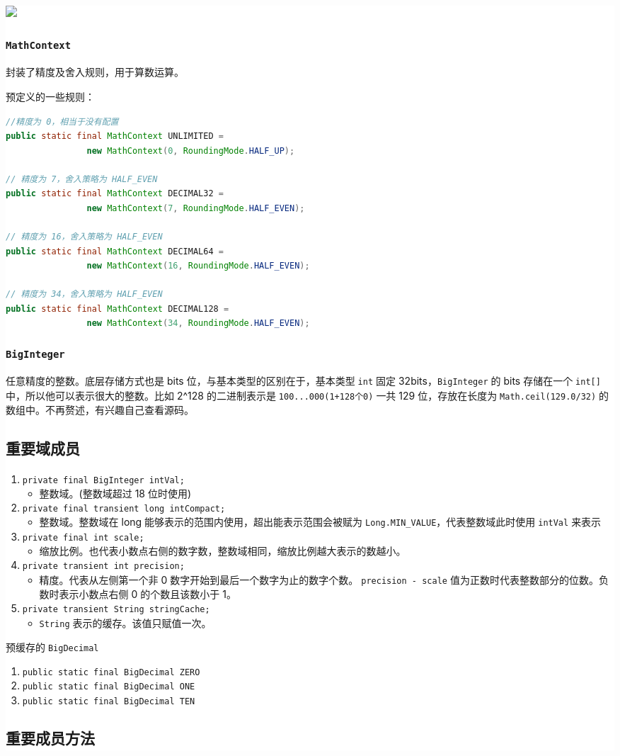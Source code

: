![](../res/rounding-mode-table.png)

### `MathContext`

封装了精度及舍入规则，用于算数运算。

预定义的一些规则：

```java
//精度为 0，相当于没有配置
public static final MathContext UNLIMITED =
                new MathContext(0, RoundingMode.HALF_UP);

// 精度为 7，舍入策略为 HALF_EVEN
public static final MathContext DECIMAL32 =
                new MathContext(7, RoundingMode.HALF_EVEN);

// 精度为 16，舍入策略为 HALF_EVEN
public static final MathContext DECIMAL64 =
                new MathContext(16, RoundingMode.HALF_EVEN);

// 精度为 34，舍入策略为 HALF_EVEN
public static final MathContext DECIMAL128 =
                new MathContext(34, RoundingMode.HALF_EVEN);
```

### `BigInteger`

任意精度的整数。底层存储方式也是 bits 位，与基本类型的区别在于，基本类型 `int` 固定 32bits，`BigInteger` 的 bits 存储在一个 `int[]` 中，所以他可以表示很大的整数。比如 2^128 的二进制表示是 `100...000(1+128个0)` 一共 129 位，存放在长度为 `Math.ceil(129.0/32)` 的数组中。不再赘述，有兴趣自己查看源码。

## 重要域成员

1. `private final BigInteger intVal;`
    - 整数域。(整数域超过 18 位时使用)
1. `private final transient long intCompact;`
    - 整数域。整数域在 long 能够表示的范围内使用，超出能表示范围会被赋为 `Long.MIN_VALUE`，代表整数域此时使用 `intVal` 来表示
1. `private final int scale;`
    - 缩放比例。也代表小数点右侧的数字数，整数域相同，缩放比例越大表示的数越小。
1. `private transient int precision;`
    - 精度。代表从左侧第一个非 0 数字开始到最后一个数字为止的数字个数。 `precision - scale` 值为正数时代表整数部分的位数。负数时表示小数点右侧 0 的个数且该数小于 1。
1. `private transient String stringCache;`
    - `String` 表示的缓存。该值只赋值一次。

预缓存的 `BigDecimal`

1. `public static final BigDecimal ZERO`
1. `public static final BigDecimal ONE`
1. `public static final BigDecimal TEN`

## 重要成员方法
